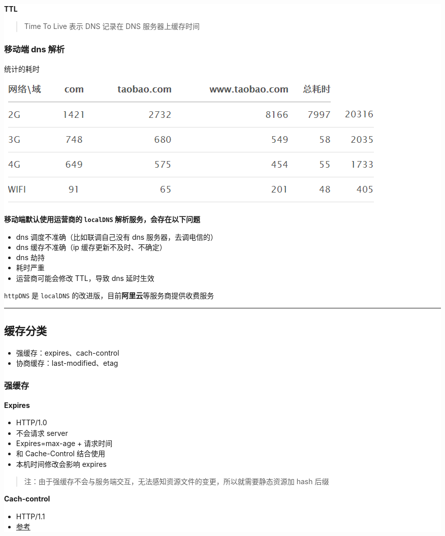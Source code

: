 **TTL**

> Time To Live
> 表示 DNS 记录在 DNS 服务器上缓存时间

### 移动端 dns 解析

统计的耗时

![耗时](./移动端dns解析.png)

**移动端默认使用运营商的 `localDNS` 解析服务，会存在以下问题**

- dns 调度不准确（比如联调自己没有 dns 服务器，去调电信的）
- dns 缓存不准确（ip 缓存更新不及时、不确定）
- dns 劫持
- 耗时严重
- 运营商可能会修改 TTL，导致 dns 延时生效

`httpDNS` 是 `localDNS` 的改进版，目前**阿里云**等服务商提供收费服务

---

## 缓存分类

- 强缓存：expires、cach-control
- 协商缓存：last-modified、etag

### 强缓存

**Expires**

* HTTP/1.0
* 不会请求 server
* Expires=max-age + 请求时间
* 和 Cache-Control 结合使用
* 本机时间修改会影响 expires

> 注：由于强缓存不会与服务端交互，无法感知资源文件的变更，所以就需要静态资源加 hash 后缀

**Cach-control**

* HTTP/1.1
* [参考](../http/README.md#http1.1)
